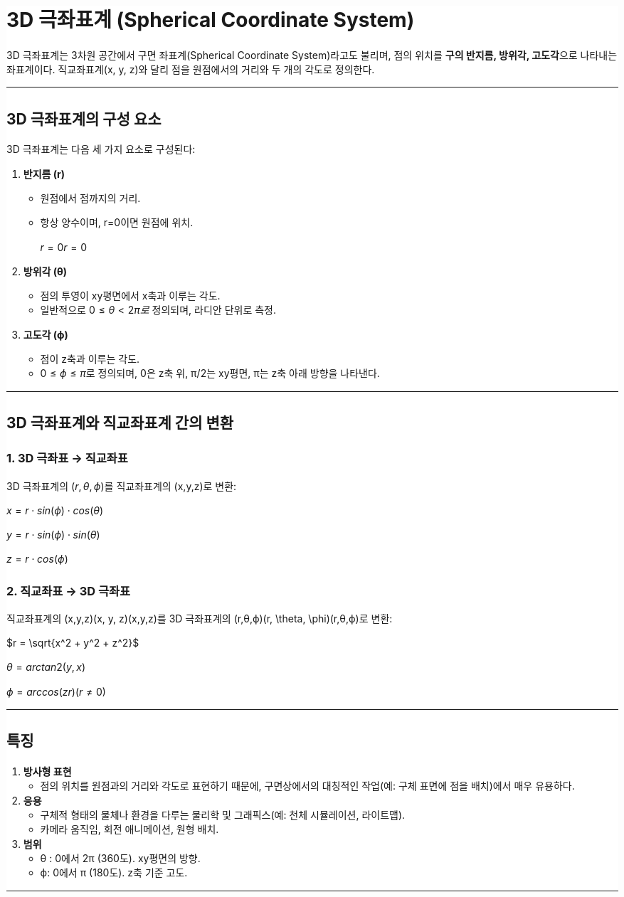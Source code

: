 # 3D 극좌표계 (Spherical Coordinate System)

3D 극좌표계는 3차원 공간에서 구면 좌표계(Spherical Coordinate System)라고도 불리며, 점의 위치를 **구의 반지름, 방위각, 고도각**으로 나타내는 좌표계이다. 직교좌표계(x, y, z)와 달리 점을 원점에서의 거리와 두 개의 각도로 정의한다.

---

## **3D 극좌표계의 구성 요소**

3D 극좌표계는 다음 세 가지 요소로 구성된다:

1. **반지름 (r)**
    - 원점에서 점까지의 거리.
    - 항상 양수이며, r=0이면 원점에 위치.
        
        $r=0r = 0$
        
2. **방위각 (θ)**
    - 점의 투영이 xy평면에서 x축과 이루는 각도.
    - 일반적으로 $0≤θ<2π로$ 정의되며, 라디안 단위로 측정.
3. **고도각 (ϕ)**
    - 점이 z축과 이루는 각도.
    - $0≤ϕ≤π$로 정의되며, 0은 z축 위, π/2는 xy평면, π는 z축 아래 방향을 나타낸다.

---

## **3D 극좌표계와 직교좌표계 간의 변환**

### 1. **3D 극좌표 → 직교좌표**

3D 극좌표계의 $(r,θ,ϕ)$를 직교좌표계의 (x,y,z)로 변환:

$x=r⋅sin(ϕ)⋅cos(θ)$

$y=r⋅sin(ϕ)⋅sin(θ)$

$z=r⋅cos(ϕ)$

### 2. **직교좌표 → 3D 극좌표**

직교좌표계의 (x,y,z)(x, y, z)(x,y,z)를 3D 극좌표계의 (r,θ,ϕ)(r, \theta, \phi)(r,θ,ϕ)로 변환:

$r =  \sqrt{x^2 + y^2 + z^2}$

$θ=arctan2(y,x)$

$ϕ=arccos⁡(zr)(r≠0)$

---

## **특징**

1. **방사형 표현**
    - 점의 위치를 원점과의 거리와 각도로 표현하기 때문에, 구면상에서의 대칭적인 작업(예: 구체 표면에 점을 배치)에서 매우 유용하다.
2. **응용**
    - 구체적 형태의 물체나 환경을 다루는 물리학 및 그래픽스(예: 천체 시뮬레이션, 라이트맵).
    - 카메라 움직임, 회전 애니메이션, 원형 배치.
3. **범위**
    - θ : 0에서 2π (360도). xy평면의 방향.
    - ϕ: 0에서 π (180도). z축 기준 고도.

---